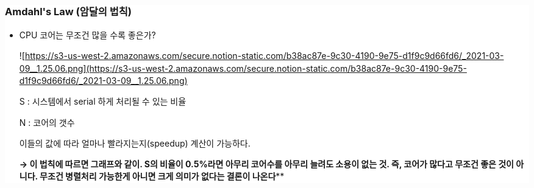### Amdahl's Law (암달의 법칙)

- CPU 코어는 무조건 많을 수록 좋은가?

    ![https://s3-us-west-2.amazonaws.com/secure.notion-static.com/b38ac87e-9c30-4190-9e75-d1f9c9d66fd6/_2021-03-09__1.25.06.png](https://s3-us-west-2.amazonaws.com/secure.notion-static.com/b38ac87e-9c30-4190-9e75-d1f9c9d66fd6/_2021-03-09__1.25.06.png)

    S : 시스템에서 serial 하게 처리될 수 있는 비율

    N : 코어의 갯수

    이들의 값에 따라 얼마나 빨라지는지(speedup) 계산이 가능하다.

    **→ 이 법칙에 따르면 그래프와 같이. S의 비율이 0.5%라면 아무리 코어수를 아무리 늘려도 소용이 없는 것. 즉, 코어가 많다고 무조건 좋은 것이 아니다. 무조건 병렬처리 가능한게 아니면 크게 의미가 없다는 결론이 나온다****